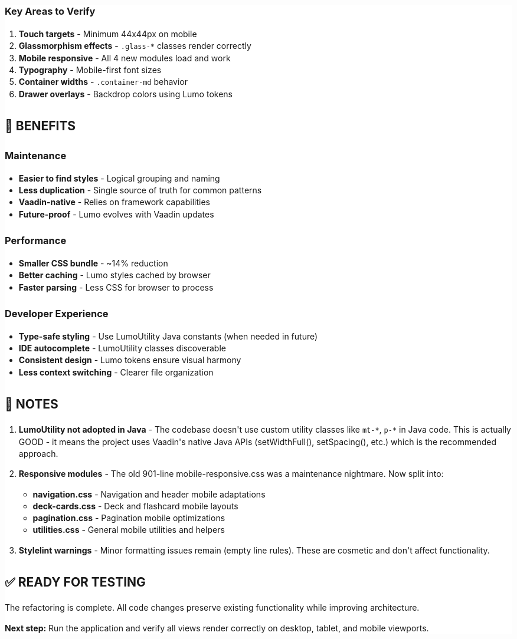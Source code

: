 ### Key Areas to Verify
1. **Touch targets** - Minimum 44x44px on mobile
2. **Glassmorphism effects** - `.glass-*` classes render correctly
3. **Mobile responsive** - All 4 new modules load and work
4. **Typography** - Mobile-first font sizes
5. **Container widths** - `.container-md` behavior
6. **Drawer overlays** - Backdrop colors using Lumo tokens

## 🚀 BENEFITS

### Maintenance
- **Easier to find styles** - Logical grouping and naming
- **Less duplication** - Single source of truth for common patterns
- **Vaadin-native** - Relies on framework capabilities
- **Future-proof** - Lumo evolves with Vaadin updates

### Performance
- **Smaller CSS bundle** - ~14% reduction
- **Better caching** - Lumo styles cached by browser
- **Faster parsing** - Less CSS for browser to process

### Developer Experience
- **Type-safe styling** - Use LumoUtility Java constants (when needed in future)
- **IDE autocomplete** - LumoUtility classes discoverable
- **Consistent design** - Lumo tokens ensure visual harmony
- **Less context switching** - Clearer file organization

## 📝 NOTES

1. **LumoUtility not adopted in Java** - The codebase doesn't use custom utility classes like `mt-*`, `p-*` in Java code. This is actually GOOD - it means the project uses Vaadin's native Java APIs (setWidthFull(), setSpacing(), etc.) which is the recommended approach.

2. **Responsive modules** - The old 901-line mobile-responsive.css was a maintenance nightmare. Now split into:
   - **navigation.css** - Navigation and header mobile adaptations
   - **deck-cards.css** - Deck and flashcard mobile layouts
   - **pagination.css** - Pagination mobile optimizations
   - **utilities.css** - General mobile utilities and helpers

3. **Stylelint warnings** - Minor formatting issues remain (empty line rules). These are cosmetic and don't affect functionality.

## ✅ READY FOR TESTING

The refactoring is complete. All code changes preserve existing functionality while improving architecture. 

**Next step:** Run the application and verify all views render correctly on desktop, tablet, and mobile viewports.

